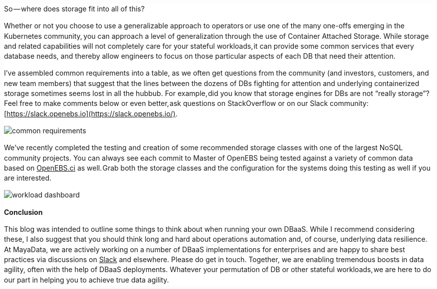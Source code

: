 So — where does storage fit into all of this?

Whether or not you choose to use a generalizable approach to operators  or use one of the many one-offs emerging in the Kubernetes community,  you can approach a level of generalization through the use of Container Attached Storage. While storage and related capabilities will not completely care for your stateful workloads, it can provide some common services that every database needs, and thereby allow engineers to focus on those particular aspects of each DB that need their attention.

I’ve assembled common requirements into a table, as we often get questions from the community (and investors, customers, and new team members) that suggest that the lines between the dozens of DBs fighting for attention and underlying containerized storage sometimes seems lost in all the hubbub. For example, did you know that storage engines for DBs are not “really storage”? Feel free to make comments below or even better, ask questions on StackOverflow or on our Slack community: [https://slack.openebs.io](https://slack.openebs.io/).

![common requirements](/images/blog/requirements.png)

We’ve recently completed the testing and creation of some recommended storage classes with one of the largest NoSQL community projects. You can always see each commit to Master of OpenEBS being tested against a variety of common data based on [OpenEBS.ci](http://openebs.ci/) as well. Grab both the storage classes and the configuration for the systems doing this testing as well if you are interested.

![workload dashboard](/images/blog/workload-dashboard.png)


**Conclusion**

This blog was intended to outline some things to think about when running your own DBaaS. While I recommend considering these, I also suggest that you should think long and hard about operations automation and, of course, underlying data resilience. At MayaData, we are actively working on a number of DBaaS implementations for enterprises and are happy to share best practices via discussions on [Slack](https://slack.openebs.io/) and elsewhere. Please do get in touch. Together, we are enabling tremendous boosts in data agility, often with the help of DBaaS deployments. Whatever your permutation of DB or other stateful workloads, we are here to do our part in helping you to achieve true data agility.
